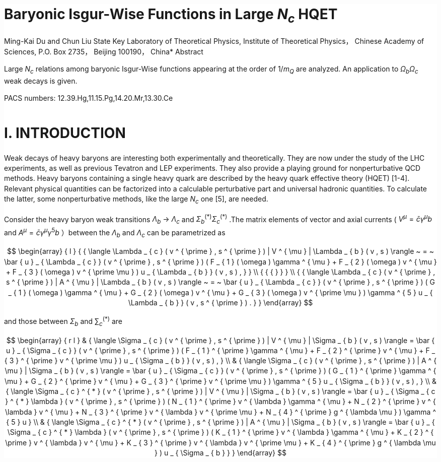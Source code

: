 # Baryonic Isgur-Wise Functions in Large $N _ { c }$ HQET

Ming-Kai Du and Chun Liu State Key Laboratory of Theoretical Physics, Institute of Theoretical Physics， Chinese Academy of Sciences, P.O. Box 2735， Beijing 100190， China\* Abstract

Large $N _ { c }$ relations among baryonic Isgur-Wise functions appearing at the order of $1 / m _ { Q }$ are analyzed. An application to $\Omega _ { b }  \Omega _ { c }$ weak decays is given.

PACS numbers: 12.39.Hg,11.15.Pg,14.20.Mr,13.30.Ce

# I. INTRODUCTION

Weak decays of heavy baryons are interesting both experimentally and theoretically. They are now under the study of the LHC experiments, as well as previous Tevatron and LEP experiments. They also provide a playing ground for nonperturbative QCD methods. Heavy baryons containing a single heavy quark are described by the heavy quark effective theory (HQET) [1-4]. Relevant physical quantities can be factorized into a calculable perturbative part and universal hadronic quantities. To calculate the latter, some nonperturbative methods, like the large $N _ { c }$ one [5], are needed.

Consider the heavy baryon weak transitions $\Lambda _ { b } \ \to \ \Lambda _ { c }$ and $\Sigma _ { b } ^ { ( * ) }  \Sigma _ { c } ^ { ( * ) }$ .The matrix elements of vector and axial currents ( $V ^ { \mu } = \bar { c } \gamma ^ { \mu } b$ and $A ^ { \mu } = \bar { c } \gamma ^ { \mu } \gamma ^ { 5 } b$ ）between the $\Lambda _ { b }$ and $\Lambda _ { c }$ can be parametrized as

$$
\begin{array} { l } { { \langle \Lambda _ { c } ( v ^ { \prime } , s ^ { \prime } ) | V ^ { \mu } | \Lambda _ { b } ( v , s ) \rangle ~ = ~ \bar { u } _ { \Lambda _ { c } } ( v ^ { \prime } , s ^ { \prime } ) ( F _ { 1 } ( \omega ) \gamma ^ { \mu } + F _ { 2 } ( \omega ) v ^ { \mu } + F _ { 3 } ( \omega ) v ^ { \prime \mu } ) u _ { \Lambda _ { b } } ( v , s ) , } } \\ { { { } } } \\ { { \langle \Lambda _ { c } ( v ^ { \prime } , s ^ { \prime } ) | A ^ { \mu } | \Lambda _ { b } ( v , s ) \rangle ~ = ~ \bar { u } _ { \Lambda _ { c } } ( v ^ { \prime } , s ^ { \prime } ) ( G _ { 1 } ( \omega ) \gamma ^ { \mu } + G _ { 2 } ( \omega ) v ^ { \mu } + G _ { 3 } ( \omega ) v ^ { \prime \mu } ) \gamma ^ { 5 } u _ { \Lambda _ { b } } ( v , s ^ { \prime } ) . } } \end{array}
$$

and those between $\Sigma _ { b }$ and ${ \textstyle \sum _ { c } } _ { } ^ { ( * ) }$ are

$$
\begin{array} { r l } & { \langle \Sigma _ { c } ( v ^ { \prime } , s ^ { \prime } ) | V ^ { \mu } | \Sigma _ { b } ( v , s ) \rangle = \bar { u } _ { \Sigma _ { c } } ( v ^ { \prime } , s ^ { \prime } ) ( F _ { 1 } ^ { \prime } \gamma ^ { \mu } + F _ { 2 } ^ { \prime } v ^ { \mu } + F _ { 3 } ^ { \prime } v ^ { \prime \mu } ) u _ { \Sigma _ { b } } ( v , s ) , } \\ & { \langle \Sigma _ { c } ( v ^ { \prime } , s ^ { \prime } ) | A ^ { \mu } | \Sigma _ { b } ( v , s ) \rangle = \bar { u } _ { \Sigma _ { c } } ( v ^ { \prime } , s ^ { \prime } ) ( G _ { 1 } ^ { \prime } \gamma ^ { \mu } + G _ { 2 } ^ { \prime } v ^ { \mu } + G _ { 3 } ^ { \prime } v ^ { \prime \mu } ) \gamma ^ { 5 } u _ { \Sigma _ { b } } ( v , s ) , } \\ & { \langle \Sigma _ { c } ^ { * } ( v ^ { \prime } , s ^ { \prime } ) | V ^ { \mu } | \Sigma _ { b } ( v , s ) \rangle = \bar { u } _ { \Sigma _ { c } ^ { * } \lambda } ( v ^ { \prime } , s ^ { \prime } ) ( N _ { 1 } ^ { \prime } v ^ { \lambda } \gamma ^ { \mu } + N _ { 2 } ^ { \prime } v ^ { \lambda } v ^ { \mu } + N _ { 3 } ^ { \prime } v ^ { \lambda } v ^ { \prime \mu } + N _ { 4 } ^ { \prime } g ^ { \lambda \mu } ) \gamma ^ { 5 } u } \\ & { \langle \Sigma _ { c } ^ { * } ( v ^ { \prime } , s ^ { \prime } ) | A ^ { \mu } | \Sigma _ { b } ( v , s ) \rangle = \bar { u } _ { \Sigma _ { c } ^ { * } \lambda } ( v ^ { \prime } , s ^ { \prime } ) ( K _ { 1 } ^ { \prime } v ^ { \lambda } \gamma ^ { \mu } + K _ { 2 } ^ { \prime } v ^ { \lambda } v ^ { \mu } + K _ { 3 } ^ { \prime } v ^ { \lambda } v ^ { \prime \mu } + K _ { 4 } ^ { \prime } g ^ { \lambda \mu } ) u _ { \Sigma _ { b } } } \end{array}
$$
